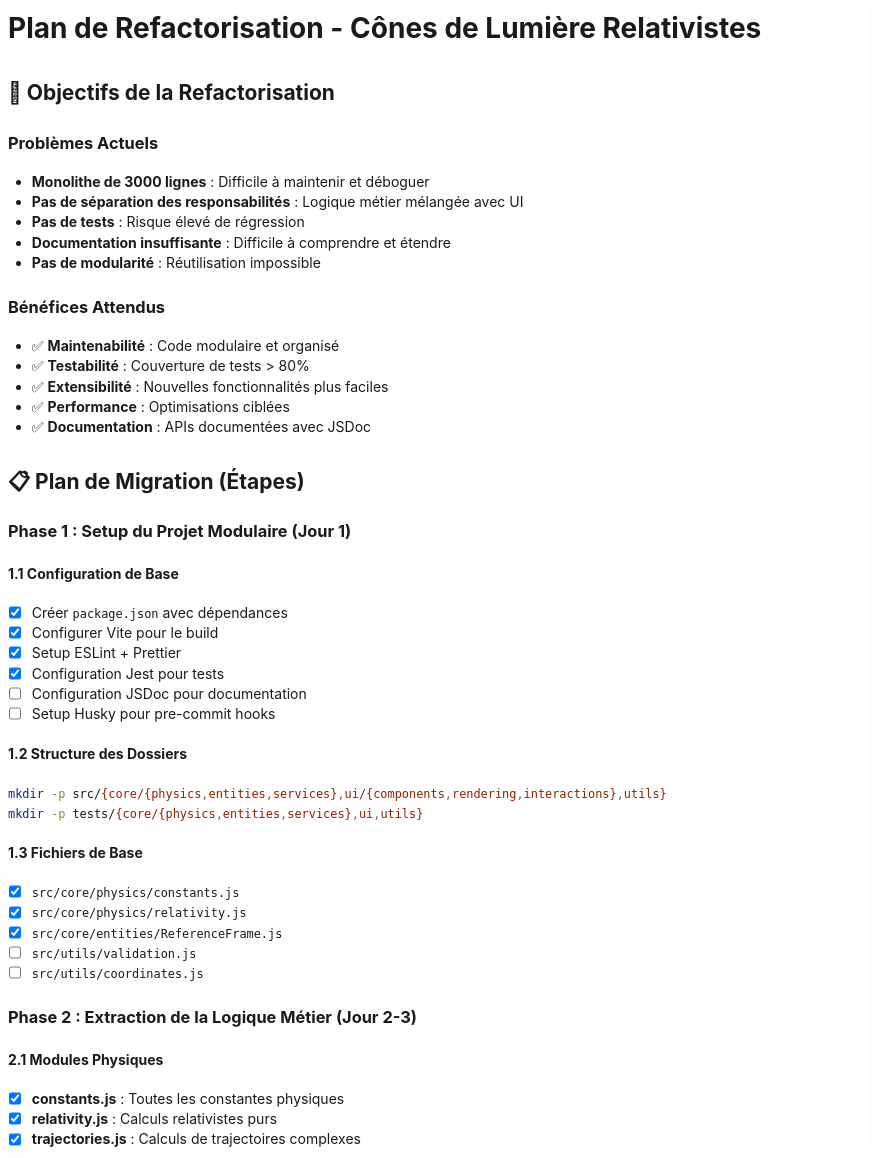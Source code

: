 # Plan de Refactorisation - Cônes de Lumière Relativistes

## 🎯 Objectifs de la Refactorisation

### Problèmes Actuels
- **Monolithe de 3000 lignes** : Difficile à maintenir et déboguer
- **Pas de séparation des responsabilités** : Logique métier mélangée avec UI
- **Pas de tests** : Risque élevé de régression
- **Documentation insuffisante** : Difficile à comprendre et étendre
- **Pas de modularité** : Réutilisation impossible

### Bénéfices Attendus
- ✅ **Maintenabilité** : Code modulaire et organisé
- ✅ **Testabilité** : Couverture de tests > 80%
- ✅ **Extensibilité** : Nouvelles fonctionnalités plus faciles
- ✅ **Performance** : Optimisations ciblées
- ✅ **Documentation** : APIs documentées avec JSDoc

## 📋 Plan de Migration (Étapes)

### Phase 1 : Setup du Projet Modulaire (Jour 1)

#### 1.1 Configuration de Base
- [x] Créer `package.json` avec dépendances
- [x] Configurer Vite pour le build
- [x] Setup ESLint + Prettier
- [x] Configuration Jest pour tests
- [ ] Configuration JSDoc pour documentation
- [ ] Setup Husky pour pre-commit hooks

#### 1.2 Structure des Dossiers
```bash
mkdir -p src/{core/{physics,entities,services},ui/{components,rendering,interactions},utils}
mkdir -p tests/{core/{physics,entities,services},ui,utils}
```

#### 1.3 Fichiers de Base
- [x] `src/core/physics/constants.js`
- [x] `src/core/physics/relativity.js`
- [x] `src/core/entities/ReferenceFrame.js`
- [ ] `src/utils/validation.js`
- [ ] `src/utils/coordinates.js`

### Phase 2 : Extraction de la Logique Métier (Jour 2-3)

#### 2.1 Modules Physiques
- [x] **constants.js** : Toutes les constantes physiques
- [x] **relativity.js** : Calculs relativistes purs
- [x] **trajectories.js** : Calculs de trajectoires complexes
